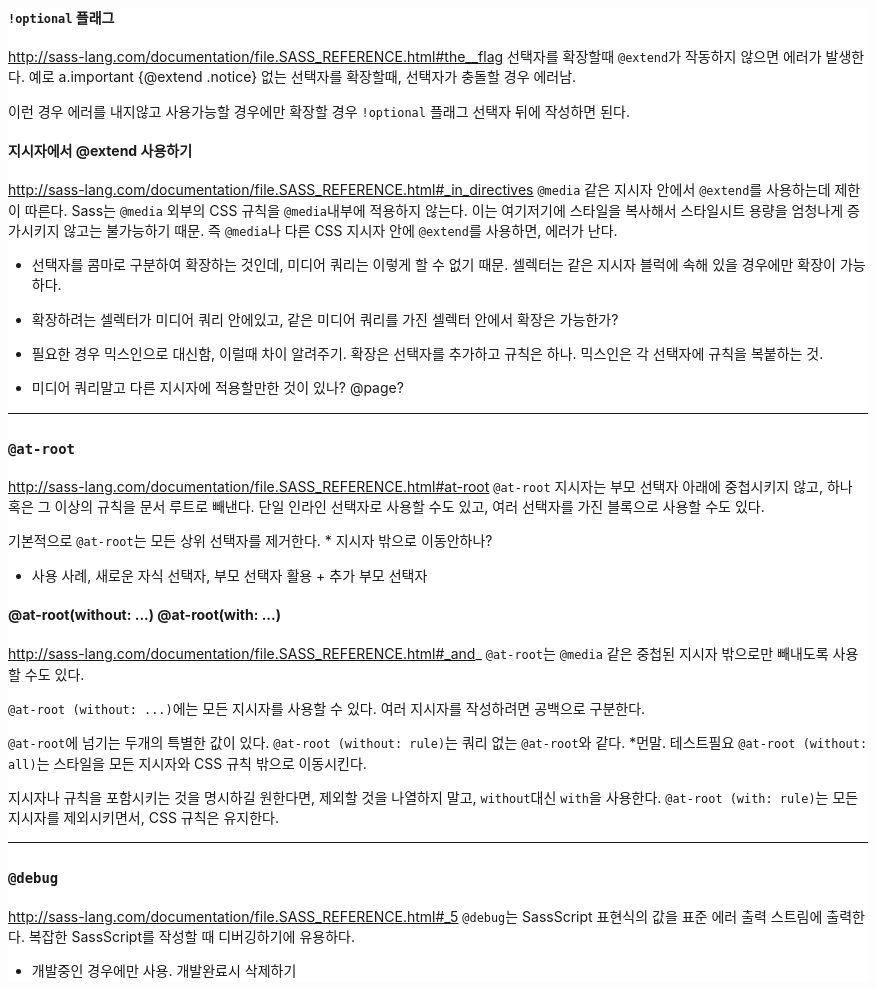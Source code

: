 #### `!optional` 플래그
http://sass-lang.com/documentation/file.SASS_REFERENCE.html#the__flag
선택자를 확장할때 `@extend`가 작동하지 않으면 에러가 발생한다.
예로  a.important {@extend .notice} 없는 선택자를 확장할때,
선택자가 충돌할 경우 에러남.

이런 경우 에러를 내지않고 사용가능할 경우에만 확장할 경우 `!optional` 플래그 선택자 뒤에 작성하면 된다.

#### 지시자에서 @extend 사용하기
http://sass-lang.com/documentation/file.SASS_REFERENCE.html#_in_directives
`@media` 같은 지시자 안에서 `@extend`를 사용하는데 제한이 따른다.
Sass는 `@media` 외부의 CSS 규칙을 `@media`내부에 적용하지 않는다.
이는 여기저기에 스타일을 복사해서 스타일시트 용량을 엄청나게 증가시키지 않고는 불가능하기 때문.
즉 `@media`나 다른 CSS 지시자 안에 `@extend`를 사용하면, 에러가 난다.
* 선택자를 콤마로 구분하여 확장하는 것인데, 미디어 쿼리는 이렇게 할 수 없기 때문.
셀렉터는 같은 지시자 블럭에 속해 있을 경우에만 확장이 가능하다.
* 확장하려는 셀렉터가 미디어 쿼리 안에있고, 같은 미디어 쿼리를 가진 셀렉터 안에서 확장은 가능한가?

* 필요한 경우 믹스인으로 대신함, 이럴때 차이 알려주기. 확장은 선택자를 추가하고 규칙은 하나. 믹스인은 각 선택자에 규칙을 복붙하는 것.
* 미디어 쿼리말고 다른 지시자에 적용할만한 것이 있나? @page?

***

### `@at-root`
http://sass-lang.com/documentation/file.SASS_REFERENCE.html#at-root
`@at-root` 지시자는 부모 선택자 아래에 중첩시키지 않고, 하나 혹은 그 이상의 규칙을 문서 루트로 빼낸다.
단일 인라인 선택자로 사용할 수도 있고,
여러 선택자를 가진 블록으로 사용할 수도 있다.

기본적으로 `@at-root`는 모든 상위 선택자를 제거한다. * 지시자 밖으로 이동안하나?
* 사용 사례, 새로운 자식 선택자, 부모 선택자 활용 + 추가 부모 선택자

#### @at-root(without: ...) @at-root(with: ...)
http://sass-lang.com/documentation/file.SASS_REFERENCE.html#_and_
`@at-root`는 `@media` 같은 중첩된 지시자 밖으로만 빼내도록 사용할 수도 있다.

`@at-root (without: ...)`에는 모든 지시자를 사용할 수 있다.
여러 지시자를 작성하려면 공백으로 구분한다.

`@at-root`에 넘기는 두개의 특별한 값이 있다.
`@at-root (without: rule)`는 쿼리 없는 `@at-root`와 같다. *먼말. 테스트필요
`@at-root (without: all)`는 스타일을 모든 지시자와 CSS 규칙 밖으로 이동시킨다.

지시자나 규칙을 포함시키는 것을 명시하길 원한다면, 제외할 것을 나열하지 말고, `without`대신 `with`을 사용한다.
`@at-root (with: rule)`는 모든 지시자를 제외시키면서, CSS 규칙은 유지한다.

***

### `@debug`
http://sass-lang.com/documentation/file.SASS_REFERENCE.html#_5
`@debug`는 SassScript 표현식의 값을 표준 에러 출력 스트림에 출력한다.
복잡한 SassScript를 작성할 때 디버깅하기에 유용하다.
* 개발중인 경우에만 사용. 개발완료시 삭제하기
